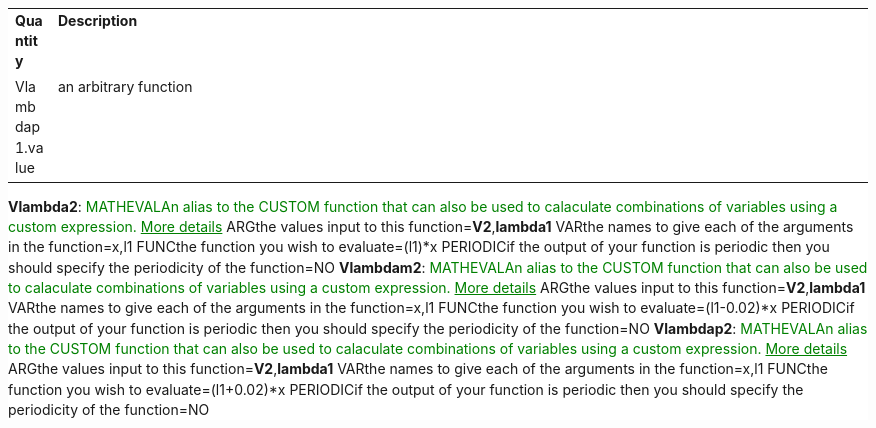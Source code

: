 <span style="display:none;" id="data/_FEP_Zn/plumed.datVlambdap1">The MATHEVAL action with label <b>Vlambdap1</b> calculates the following quantities:<table  align="center" frame="void" width="95%" cellpadding="5%"><tr><td width="5%"><b> Quantity </b>  </td><td><b> Description </b> </td></tr><tr><td width="5%">Vlambdap1.value</td><td>an arbitrary function</td></tr></table></span><b name="data/_FEP_Zn/plumed.datVlambda2" onclick='showPath("data/_FEP_Zn/plumed.dat","data/_FEP_Zn/plumed.datVlambda2","data/_FEP_Zn/plumed.datVlambda2","brown")'>Vlambda2</b>: <span class="plumedtooltip" style="color:green">MATHEVAL<span class="right">An alias to the CUSTOM function that can also be used to calaculate combinations of variables using a custom expression. <a href="https://www.plumed.org/doc-master/user-doc/html/MATHEVAL" style="color:green">More details</a><i></i></span></span> <span class="plumedtooltip">ARG<span class="right">the values input to this function<i></i></span></span>=<b name="data/_FEP_Zn/plumed.datV2">V2</b>,<b name="data/_FEP_Zn/plumed.datlambda1">lambda1</b> <span class="plumedtooltip">VAR<span class="right">the names to give each of the arguments in the function<i></i></span></span>=x,l1 <span class="plumedtooltip">FUNC<span class="right">the function you wish to evaluate<i></i></span></span>=(l1)*x <span class="plumedtooltip">PERIODIC<span class="right">if the output of your function is periodic then you should specify the periodicity of the function<i></i></span></span>=NO
<span style="display:none;" id="data/_FEP_Zn/plumed.datVlambda2">The MATHEVAL action with label <b>Vlambda2</b> calculates the following quantities:<table  align="center" frame="void" width="95%" cellpadding="5%"><tr><td width="5%"><b> Quantity </b>  </td><td><b> Description </b> </td></tr><tr><td width="5%">Vlambda2.value</td><td>an arbitrary function</td></tr></table></span><b name="data/_FEP_Zn/plumed.datVlambdam2" onclick='showPath("data/_FEP_Zn/plumed.dat","data/_FEP_Zn/plumed.datVlambdam2","data/_FEP_Zn/plumed.datVlambdam2","brown")'>Vlambdam2</b>: <span class="plumedtooltip" style="color:green">MATHEVAL<span class="right">An alias to the CUSTOM function that can also be used to calaculate combinations of variables using a custom expression. <a href="https://www.plumed.org/doc-master/user-doc/html/MATHEVAL" style="color:green">More details</a><i></i></span></span> <span class="plumedtooltip">ARG<span class="right">the values input to this function<i></i></span></span>=<b name="data/_FEP_Zn/plumed.datV2">V2</b>,<b name="data/_FEP_Zn/plumed.datlambda1">lambda1</b> <span class="plumedtooltip">VAR<span class="right">the names to give each of the arguments in the function<i></i></span></span>=x,l1 <span class="plumedtooltip">FUNC<span class="right">the function you wish to evaluate<i></i></span></span>=(l1-0.02)*x <span class="plumedtooltip">PERIODIC<span class="right">if the output of your function is periodic then you should specify the periodicity of the function<i></i></span></span>=NO
<span style="display:none;" id="data/_FEP_Zn/plumed.datVlambdam2">The MATHEVAL action with label <b>Vlambdam2</b> calculates the following quantities:<table  align="center" frame="void" width="95%" cellpadding="5%"><tr><td width="5%"><b> Quantity </b>  </td><td><b> Description </b> </td></tr><tr><td width="5%">Vlambdam2.value</td><td>an arbitrary function</td></tr></table></span><b name="data/_FEP_Zn/plumed.datVlambdap2" onclick='showPath("data/_FEP_Zn/plumed.dat","data/_FEP_Zn/plumed.datVlambdap2","data/_FEP_Zn/plumed.datVlambdap2","brown")'>Vlambdap2</b>: <span class="plumedtooltip" style="color:green">MATHEVAL<span class="right">An alias to the CUSTOM function that can also be used to calaculate combinations of variables using a custom expression. <a href="https://www.plumed.org/doc-master/user-doc/html/MATHEVAL" style="color:green">More details</a><i></i></span></span> <span class="plumedtooltip">ARG<span class="right">the values input to this function<i></i></span></span>=<b name="data/_FEP_Zn/plumed.datV2">V2</b>,<b name="data/_FEP_Zn/plumed.datlambda1">lambda1</b> <span class="plumedtooltip">VAR<span class="right">the names to give each of the arguments in the function<i></i></span></span>=x,l1 <span class="plumedtooltip">FUNC<span class="right">the function you wish to evaluate<i></i></span></span>=(l1+0.02)*x <span class="plumedtooltip">PERIODIC<span class="right">if the output of your function is periodic then you should specify the periodicity of the function<i></i></span></span>=NO

